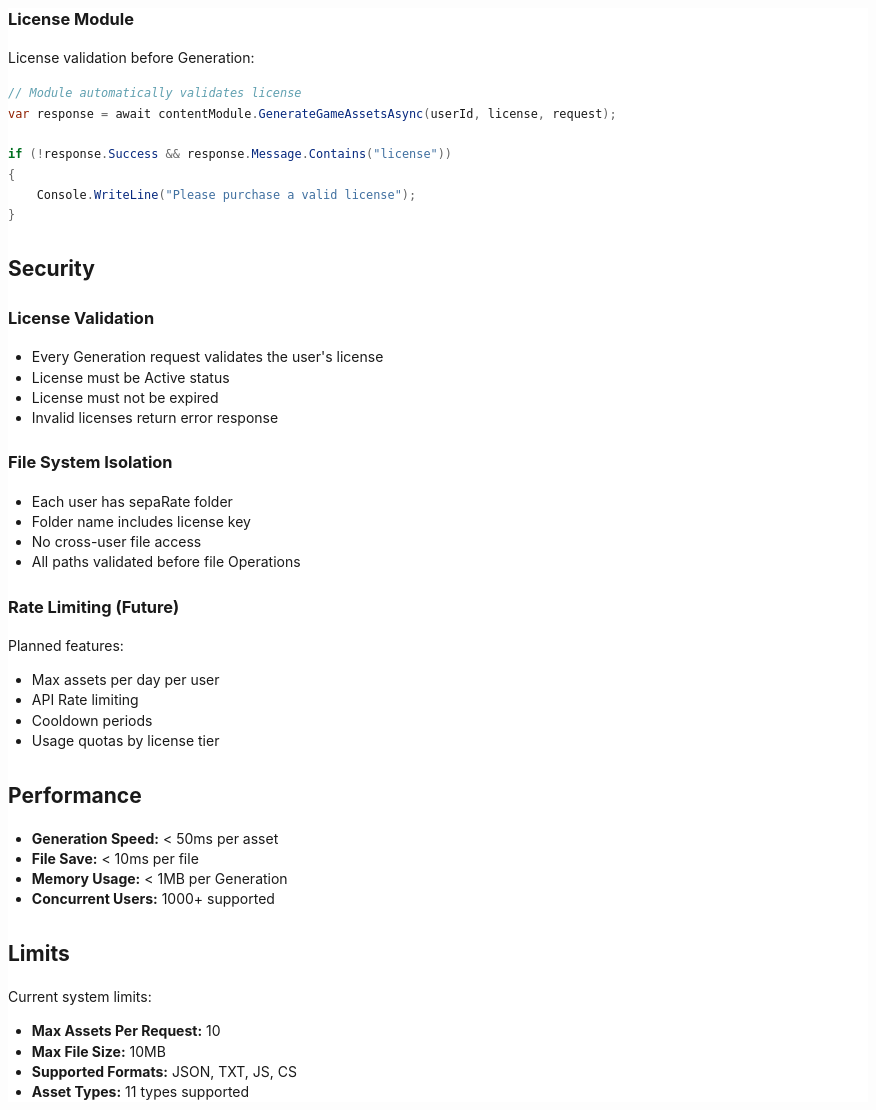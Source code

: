 ### License Module

License validation before Generation:

```csharp
// Module automatically validates license
var response = await contentModule.GenerateGameAssetsAsync(userId, license, request);

if (!response.Success && response.Message.Contains("license"))
{
    Console.WriteLine("Please purchase a valid license");
}
```

## Security

### License Validation

- Every Generation request validates the user's license
- License must be Active status
- License must not be expired
- Invalid licenses return error response

### File System Isolation

- Each user has sepaRate folder
- Folder name includes license key
- No cross-user file access
- All paths validated before file Operations

### Rate Limiting (Future)

Planned features:
- Max assets per day per user
- API Rate limiting
- Cooldown periods
- Usage quotas by license tier

## Performance

- **Generation Speed:** < 50ms per asset
- **File Save:** < 10ms per file
- **Memory Usage:** < 1MB per Generation
- **Concurrent Users:** 1000+ supported

## Limits

Current system limits:

- **Max Assets Per Request:** 10
- **Max File Size:** 10MB
- **Supported Formats:** JSON, TXT, JS, CS
- **Asset Types:** 11 types supported
